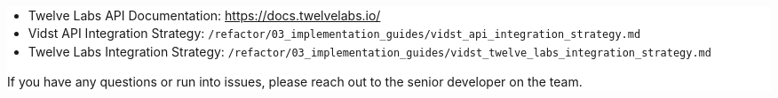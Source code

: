 - Twelve Labs API Documentation: https://docs.twelvelabs.io/ 
- Vidst API Integration Strategy: `/refactor/03_implementation_guides/vidst_api_integration_strategy.md`
- Twelve Labs Integration Strategy: `/refactor/03_implementation_guides/vidst_twelve_labs_integration_strategy.md`

If you have any questions or run into issues, please reach out to the senior developer on the team.
